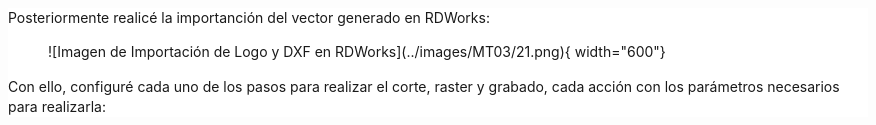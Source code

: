 Posteriormente realicé la importanción del vector generado en RDWorks:

<figure markdown="span">
  ![Imagen de Importación de Logo y DXF en RDWorks](../images/MT03/21.png){ width="600"}
</figure>

Con ello, configuré cada uno de los pasos para realizar el corte, raster y grabado, cada acción con los parámetros necesarios para realizarla:

<figure markdown="span">